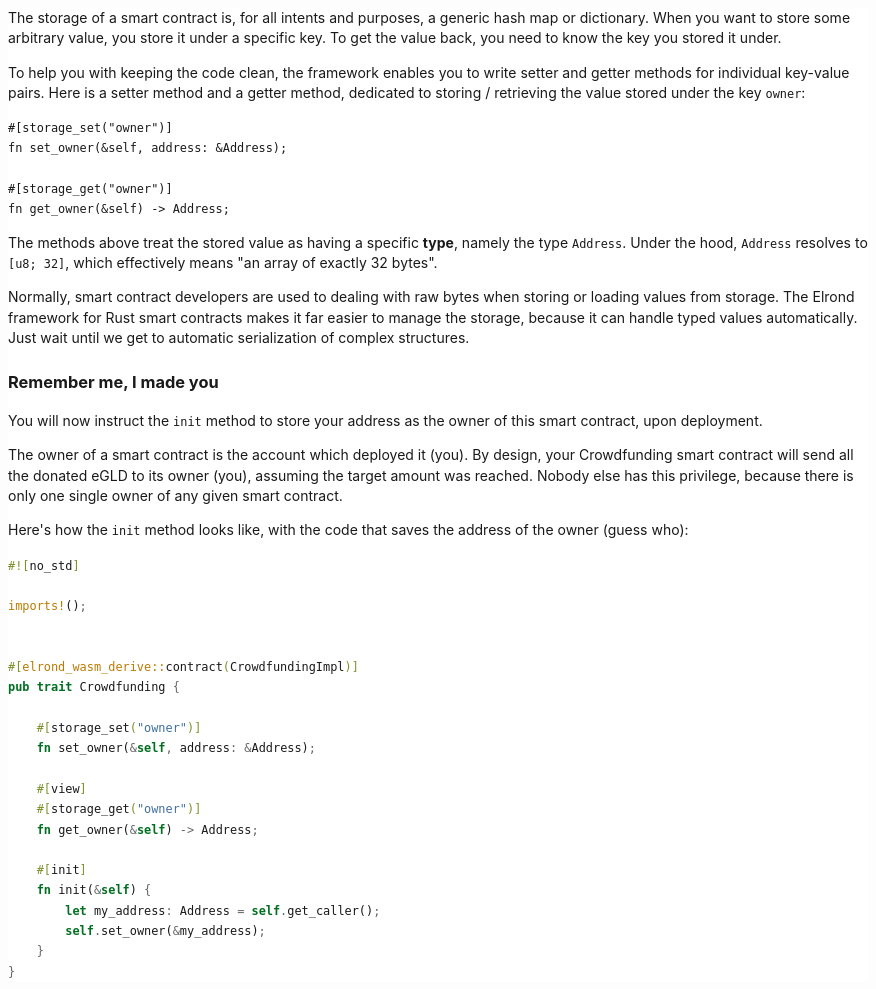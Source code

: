 The storage of a smart contract is, for all intents and purposes, a generic hash map or dictionary. When you want to store some arbitrary value, you store it under a specific key. To get the value back, you need to know the key you stored it under.

To help you with keeping the code clean, the framework enables you to write setter and getter methods for individual key-value pairs. Here is a setter method and a getter method, dedicated to storing / retrieving the value stored under the key `owner`:

```
#[storage_set("owner")]
fn set_owner(&self, address: &Address);

#[storage_get("owner")]
fn get_owner(&self) -> Address;
```

The methods above treat the stored value as having a specific **type**, namely the type `Address`. Under the hood, `Address` resolves to `[u8; 32]`, which effectively means "an array of exactly 32 bytes".

Normally, smart contract developers are used to dealing with raw bytes when storing or loading values from storage. The Elrond framework for Rust smart contracts makes it far easier to manage the storage, because it can handle typed values automatically. Just wait until we get to automatic serialization of complex structures.

### **Remember me, I made you**

You will now instruct the `init` method to store your address as the owner of this smart contract, upon deployment.

The owner of a smart contract is the account which deployed it (you). By design, your Crowdfunding smart contract will send all the donated eGLD to its owner (you), assuming the target amount was reached. Nobody else has this privilege, because there is only one single owner of any given smart contract.

Here's how the `init` method looks like, with the code that saves the address of the owner (guess who):

```Rust
#![no_std]

imports!();


#[elrond_wasm_derive::contract(CrowdfundingImpl)]
pub trait Crowdfunding {

    #[storage_set("owner")]
    fn set_owner(&self, address: &Address);

    #[view]
    #[storage_get("owner")]
    fn get_owner(&self) -> Address;

    #[init]
    fn init(&self) {
        let my_address: Address = self.get_caller();
        self.set_owner(&my_address);
    }
}
```
